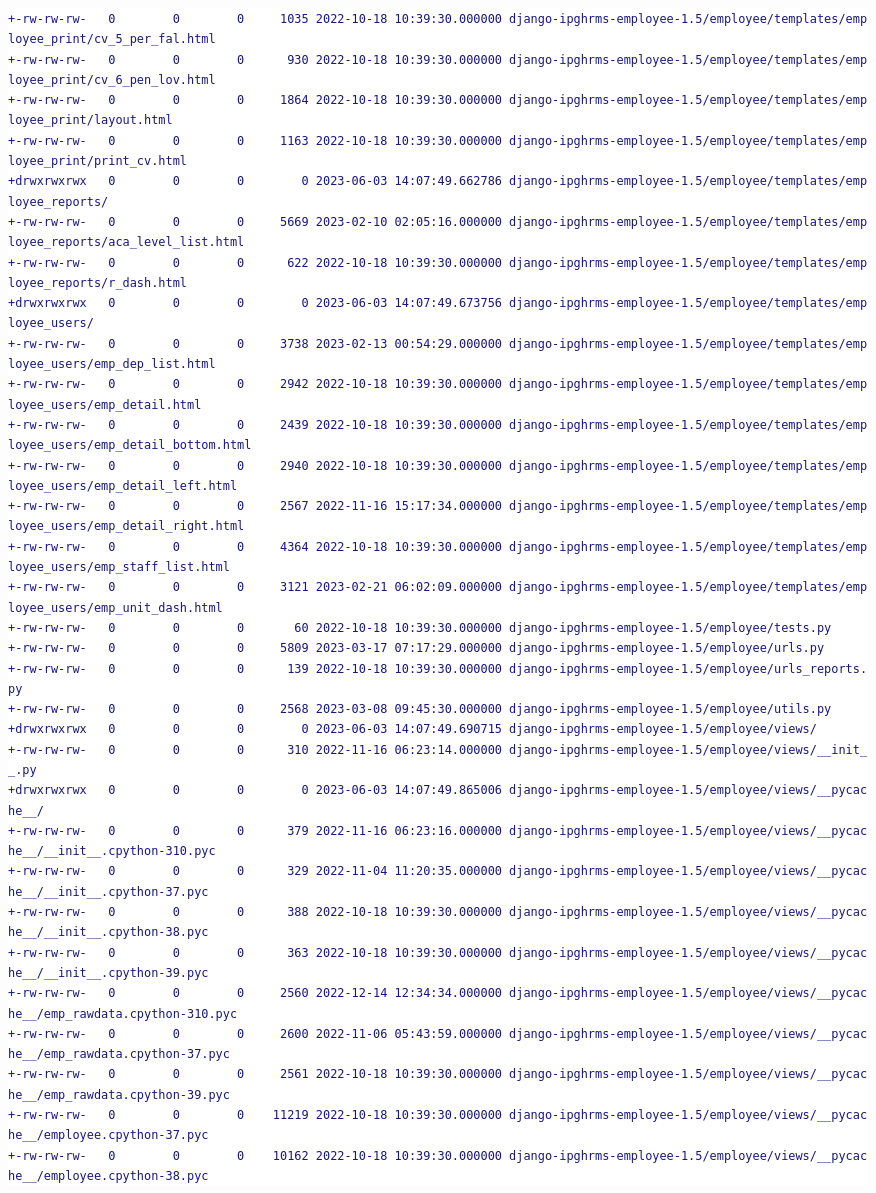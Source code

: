 ```diff
+-rw-rw-rw-   0        0        0     1035 2022-10-18 10:39:30.000000 django-ipghrms-employee-1.5/employee/templates/employee_print/cv_5_per_fal.html
+-rw-rw-rw-   0        0        0      930 2022-10-18 10:39:30.000000 django-ipghrms-employee-1.5/employee/templates/employee_print/cv_6_pen_lov.html
+-rw-rw-rw-   0        0        0     1864 2022-10-18 10:39:30.000000 django-ipghrms-employee-1.5/employee/templates/employee_print/layout.html
+-rw-rw-rw-   0        0        0     1163 2022-10-18 10:39:30.000000 django-ipghrms-employee-1.5/employee/templates/employee_print/print_cv.html
+drwxrwxrwx   0        0        0        0 2023-06-03 14:07:49.662786 django-ipghrms-employee-1.5/employee/templates/employee_reports/
+-rw-rw-rw-   0        0        0     5669 2023-02-10 02:05:16.000000 django-ipghrms-employee-1.5/employee/templates/employee_reports/aca_level_list.html
+-rw-rw-rw-   0        0        0      622 2022-10-18 10:39:30.000000 django-ipghrms-employee-1.5/employee/templates/employee_reports/r_dash.html
+drwxrwxrwx   0        0        0        0 2023-06-03 14:07:49.673756 django-ipghrms-employee-1.5/employee/templates/employee_users/
+-rw-rw-rw-   0        0        0     3738 2023-02-13 00:54:29.000000 django-ipghrms-employee-1.5/employee/templates/employee_users/emp_dep_list.html
+-rw-rw-rw-   0        0        0     2942 2022-10-18 10:39:30.000000 django-ipghrms-employee-1.5/employee/templates/employee_users/emp_detail.html
+-rw-rw-rw-   0        0        0     2439 2022-10-18 10:39:30.000000 django-ipghrms-employee-1.5/employee/templates/employee_users/emp_detail_bottom.html
+-rw-rw-rw-   0        0        0     2940 2022-10-18 10:39:30.000000 django-ipghrms-employee-1.5/employee/templates/employee_users/emp_detail_left.html
+-rw-rw-rw-   0        0        0     2567 2022-11-16 15:17:34.000000 django-ipghrms-employee-1.5/employee/templates/employee_users/emp_detail_right.html
+-rw-rw-rw-   0        0        0     4364 2022-10-18 10:39:30.000000 django-ipghrms-employee-1.5/employee/templates/employee_users/emp_staff_list.html
+-rw-rw-rw-   0        0        0     3121 2023-02-21 06:02:09.000000 django-ipghrms-employee-1.5/employee/templates/employee_users/emp_unit_dash.html
+-rw-rw-rw-   0        0        0       60 2022-10-18 10:39:30.000000 django-ipghrms-employee-1.5/employee/tests.py
+-rw-rw-rw-   0        0        0     5809 2023-03-17 07:17:29.000000 django-ipghrms-employee-1.5/employee/urls.py
+-rw-rw-rw-   0        0        0      139 2022-10-18 10:39:30.000000 django-ipghrms-employee-1.5/employee/urls_reports.py
+-rw-rw-rw-   0        0        0     2568 2023-03-08 09:45:30.000000 django-ipghrms-employee-1.5/employee/utils.py
+drwxrwxrwx   0        0        0        0 2023-06-03 14:07:49.690715 django-ipghrms-employee-1.5/employee/views/
+-rw-rw-rw-   0        0        0      310 2022-11-16 06:23:14.000000 django-ipghrms-employee-1.5/employee/views/__init__.py
+drwxrwxrwx   0        0        0        0 2023-06-03 14:07:49.865006 django-ipghrms-employee-1.5/employee/views/__pycache__/
+-rw-rw-rw-   0        0        0      379 2022-11-16 06:23:16.000000 django-ipghrms-employee-1.5/employee/views/__pycache__/__init__.cpython-310.pyc
+-rw-rw-rw-   0        0        0      329 2022-11-04 11:20:35.000000 django-ipghrms-employee-1.5/employee/views/__pycache__/__init__.cpython-37.pyc
+-rw-rw-rw-   0        0        0      388 2022-10-18 10:39:30.000000 django-ipghrms-employee-1.5/employee/views/__pycache__/__init__.cpython-38.pyc
+-rw-rw-rw-   0        0        0      363 2022-10-18 10:39:30.000000 django-ipghrms-employee-1.5/employee/views/__pycache__/__init__.cpython-39.pyc
+-rw-rw-rw-   0        0        0     2560 2022-12-14 12:34:34.000000 django-ipghrms-employee-1.5/employee/views/__pycache__/emp_rawdata.cpython-310.pyc
+-rw-rw-rw-   0        0        0     2600 2022-11-06 05:43:59.000000 django-ipghrms-employee-1.5/employee/views/__pycache__/emp_rawdata.cpython-37.pyc
+-rw-rw-rw-   0        0        0     2561 2022-10-18 10:39:30.000000 django-ipghrms-employee-1.5/employee/views/__pycache__/emp_rawdata.cpython-39.pyc
+-rw-rw-rw-   0        0        0    11219 2022-10-18 10:39:30.000000 django-ipghrms-employee-1.5/employee/views/__pycache__/employee.cpython-37.pyc
+-rw-rw-rw-   0        0        0    10162 2022-10-18 10:39:30.000000 django-ipghrms-employee-1.5/employee/views/__pycache__/employee.cpython-38.pyc
```
